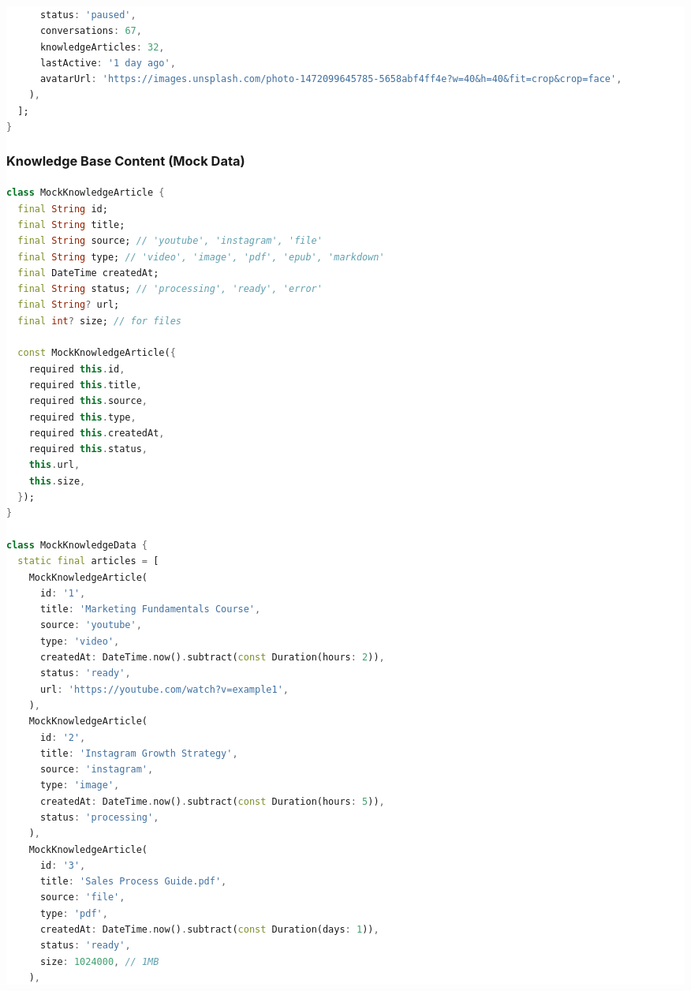```dart
      status: 'paused',
      conversations: 67,
      knowledgeArticles: 32,
      lastActive: '1 day ago',
      avatarUrl: 'https://images.unsplash.com/photo-1472099645785-5658abf4ff4e?w=40&h=40&fit=crop&crop=face',
    ),
  ];
}
```

### Knowledge Base Content (Mock Data)
```dart
class MockKnowledgeArticle {
  final String id;
  final String title;
  final String source; // 'youtube', 'instagram', 'file'
  final String type; // 'video', 'image', 'pdf', 'epub', 'markdown'
  final DateTime createdAt;
  final String status; // 'processing', 'ready', 'error'
  final String? url;
  final int? size; // for files
  
  const MockKnowledgeArticle({
    required this.id,
    required this.title,
    required this.source,
    required this.type,
    required this.createdAt,
    required this.status,
    this.url,
    this.size,
  });
}

class MockKnowledgeData {
  static final articles = [
    MockKnowledgeArticle(
      id: '1',
      title: 'Marketing Fundamentals Course',
      source: 'youtube',
      type: 'video',
      createdAt: DateTime.now().subtract(const Duration(hours: 2)),
      status: 'ready',
      url: 'https://youtube.com/watch?v=example1',
    ),
    MockKnowledgeArticle(
      id: '2',
      title: 'Instagram Growth Strategy',
      source: 'instagram',
      type: 'image',
      createdAt: DateTime.now().subtract(const Duration(hours: 5)),
      status: 'processing',
    ),
    MockKnowledgeArticle(
      id: '3',
      title: 'Sales Process Guide.pdf',
      source: 'file',
      type: 'pdf',
      createdAt: DateTime.now().subtract(const Duration(days: 1)),
      status: 'ready',
      size: 1024000, // 1MB
    ),
```